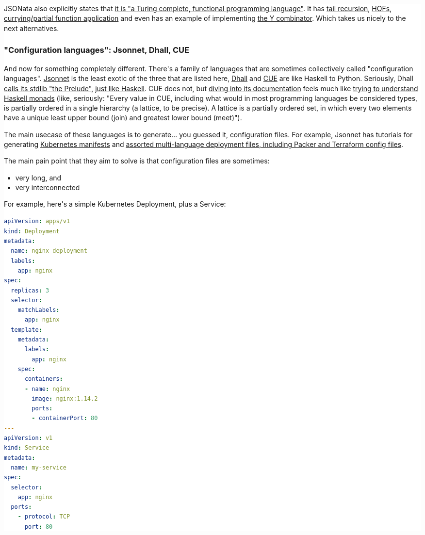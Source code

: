 JSONata also explicitly states that [it is "a Turing complete, functional programming language"](https://docs.jsonata.org/programming). It has [tail recursion](https://docs.jsonata.org/programming#tail-call-optimization-tail-recursion), [HOFs](https://docs.jsonata.org/programming#higher-order-functions), [currying/partial function application](https://docs.jsonata.org/programming#partial-function-application) and even has an example of implementing [the Y combinator](https://docs.jsonata.org/programming#advanced-example---the-y-combinator). Which takes us nicely to the next alternatives.

### "Configuration languages": Jsonnet, Dhall, CUE

And now for something completely different. There's a family of languages that are sometimes collectively called "configuration languages". [Jsonnet](https://jsonnet.org/) is the least exotic of the three that are listed here, [Dhall](https://dhall-lang.org/) and [CUE](https://cuelang.org/) are like Haskell to Python. Seriously, Dhall [calls its stdlib "the Prelude"](https://docs.dhall-lang.org/tutorials/Language-Tour.html#prelude), [just like Haskell](https://www.haskell.org/onlinereport/standard-prelude.html). CUE does not, but [diving into its documentation](https://cuelang.org/docs/concepts/logic/) feels much like [trying to understand Haskell monads](http://learnyouahaskell.com/a-fistful-of-monads) (like, seriously: "Every value in CUE, including what would in most programming languages be considered types, is partially ordered in a single hierarchy (a lattice, to be precise). A lattice is a partially ordered set, in which every two elements have a unique least upper bound (join) and greatest lower bound (meet)").

The main usecase of these languages is to generate... you guessed it, configuration files. For example, Jsonnet has tutorials for generating [Kubernetes manifests](https://jsonnet.org/articles/kubernetes.html) and [assorted multi-language deployment files, including Packer and Terraform config files](https://jsonnet.org/articles/fractal.1.html). 

The main pain point that they aim to solve is that configuration files are sometimes:

* very long, and
* very interconnected

For example, here's a simple Kubernetes Deployment, plus a Service:

```yaml
apiVersion: apps/v1
kind: Deployment
metadata:
  name: nginx-deployment
  labels:
    app: nginx
spec:
  replicas: 3
  selector:
    matchLabels:
      app: nginx
  template:
    metadata:
      labels:
        app: nginx
    spec:
      containers:
      - name: nginx
        image: nginx:1.14.2
        ports:
        - containerPort: 80
---
apiVersion: v1
kind: Service
metadata:
  name: my-service
spec:
  selector:
    app: nginx
  ports:
    - protocol: TCP
      port: 80
```